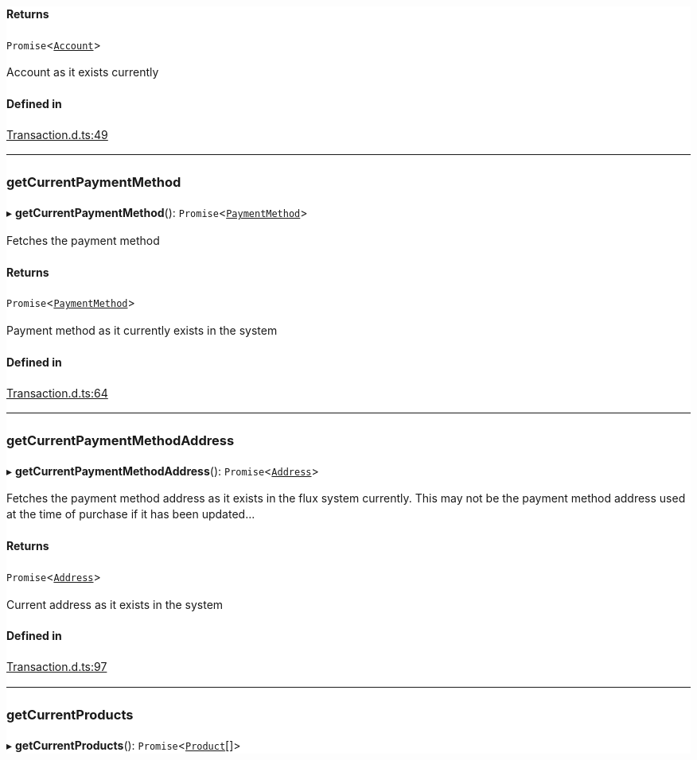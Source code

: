 #### Returns

`Promise`\<[`Account`](Account.Account.md)\>

Account as it exists currently

#### Defined in

[Transaction.d.ts:49](https://github.com/fluxpayments1/fluxpayments_api_ts/blob/b6c77a6ebf5cd7d2e9b907a1e1fdbd8a7f3e986a/src/types/flux_types/Transaction.d.ts#L49)

___

### getCurrentPaymentMethod

▸ **getCurrentPaymentMethod**(): `Promise`\<[`PaymentMethod`](PaymentMethod.PaymentMethod.md)\>

Fetches the payment method

#### Returns

`Promise`\<[`PaymentMethod`](PaymentMethod.PaymentMethod.md)\>

Payment method as it currently exists in the system

#### Defined in

[Transaction.d.ts:64](https://github.com/fluxpayments1/fluxpayments_api_ts/blob/b6c77a6ebf5cd7d2e9b907a1e1fdbd8a7f3e986a/src/types/flux_types/Transaction.d.ts#L64)

___

### getCurrentPaymentMethodAddress

▸ **getCurrentPaymentMethodAddress**(): `Promise`\<[`Address`](Address.Address.md)\>

Fetches the payment method address as it exists in
the flux system currently. This may
not be the payment method address used at the time
of purchase if it has been updated...

#### Returns

`Promise`\<[`Address`](Address.Address.md)\>

Current address as it exists in the system

#### Defined in

[Transaction.d.ts:97](https://github.com/fluxpayments1/fluxpayments_api_ts/blob/b6c77a6ebf5cd7d2e9b907a1e1fdbd8a7f3e986a/src/types/flux_types/Transaction.d.ts#L97)

___

### getCurrentProducts

▸ **getCurrentProducts**(): `Promise`\<[`Product`](Product.Product.md)[]\>
